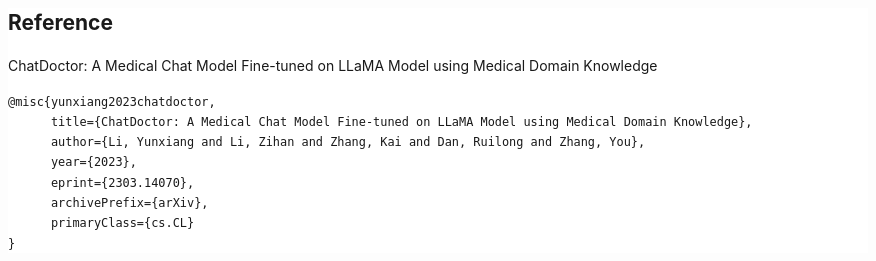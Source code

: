 


## Reference

ChatDoctor: A Medical Chat Model Fine-tuned on LLaMA Model using Medical Domain Knowledge

```
@misc{yunxiang2023chatdoctor,
      title={ChatDoctor: A Medical Chat Model Fine-tuned on LLaMA Model using Medical Domain Knowledge}, 
      author={Li, Yunxiang and Li, Zihan and Zhang, Kai and Dan, Ruilong and Zhang, You},
      year={2023},
      eprint={2303.14070},
      archivePrefix={arXiv},
      primaryClass={cs.CL}
}
```





